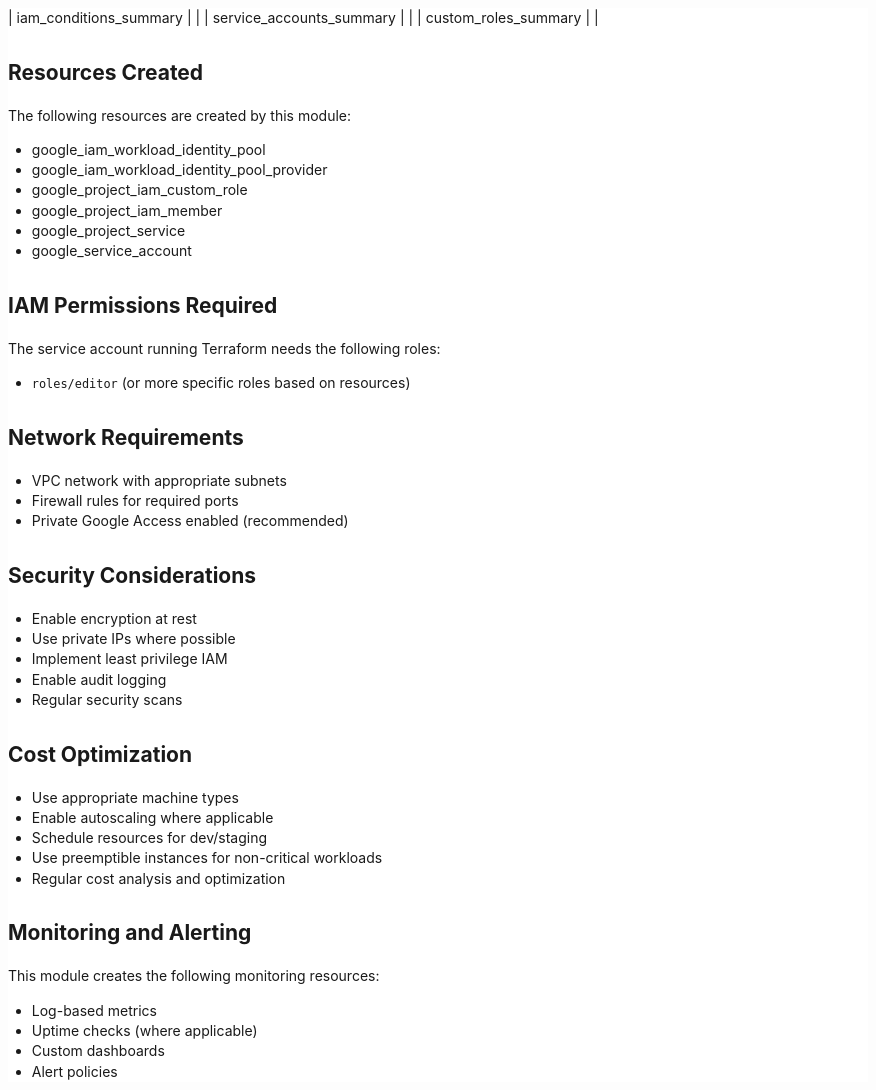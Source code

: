 | iam_conditions_summary | |
| service_accounts_summary | |
| custom_roles_summary | |

## Resources Created

The following resources are created by this module:

- google_iam_workload_identity_pool
- google_iam_workload_identity_pool_provider
- google_project_iam_custom_role
- google_project_iam_member
- google_project_service
- google_service_account

## IAM Permissions Required

The service account running Terraform needs the following roles:
- `roles/editor` (or more specific roles based on resources)

## Network Requirements

- VPC network with appropriate subnets
- Firewall rules for required ports
- Private Google Access enabled (recommended)

## Security Considerations

- Enable encryption at rest
- Use private IPs where possible
- Implement least privilege IAM
- Enable audit logging
- Regular security scans

## Cost Optimization

- Use appropriate machine types
- Enable autoscaling where applicable
- Schedule resources for dev/staging
- Use preemptible instances for non-critical workloads
- Regular cost analysis and optimization

## Monitoring and Alerting

This module creates the following monitoring resources:
- Log-based metrics
- Uptime checks (where applicable)
- Custom dashboards
- Alert policies
